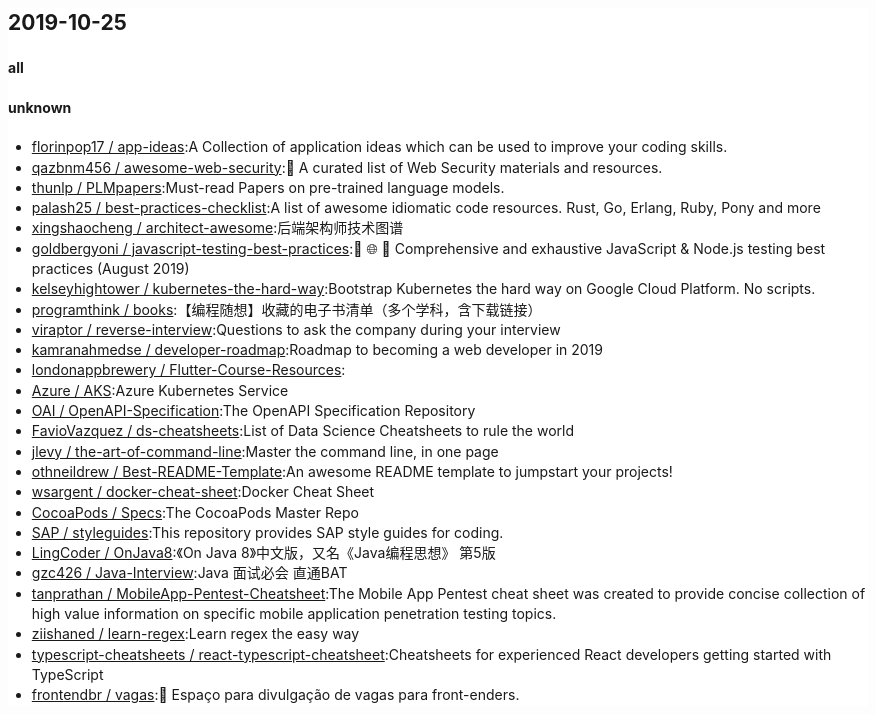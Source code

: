## 2019-10-25

#### all

#### unknown
* [florinpop17 / app-ideas](https://github.com/florinpop17/app-ideas):A Collection of application ideas which can be used to improve your coding skills.
* [qazbnm456 / awesome-web-security](https://github.com/qazbnm456/awesome-web-security):🐶 A curated list of Web Security materials and resources.
* [thunlp / PLMpapers](https://github.com/thunlp/PLMpapers):Must-read Papers on pre-trained language models.
* [palash25 / best-practices-checklist](https://github.com/palash25/best-practices-checklist):A list of awesome idiomatic code resources. Rust, Go, Erlang, Ruby, Pony and more
* [xingshaocheng / architect-awesome](https://github.com/xingshaocheng/architect-awesome):后端架构师技术图谱
* [goldbergyoni / javascript-testing-best-practices](https://github.com/goldbergyoni/javascript-testing-best-practices):📗 🌐 🚢 Comprehensive and exhaustive JavaScript & Node.js testing best practices (August 2019)
* [kelseyhightower / kubernetes-the-hard-way](https://github.com/kelseyhightower/kubernetes-the-hard-way):Bootstrap Kubernetes the hard way on Google Cloud Platform. No scripts.
* [programthink / books](https://github.com/programthink/books):【编程随想】收藏的电子书清单（多个学科，含下载链接）
* [viraptor / reverse-interview](https://github.com/viraptor/reverse-interview):Questions to ask the company during your interview
* [kamranahmedse / developer-roadmap](https://github.com/kamranahmedse/developer-roadmap):Roadmap to becoming a web developer in 2019
* [londonappbrewery / Flutter-Course-Resources](https://github.com/londonappbrewery/Flutter-Course-Resources):
* [Azure / AKS](https://github.com/Azure/AKS):Azure Kubernetes Service
* [OAI / OpenAPI-Specification](https://github.com/OAI/OpenAPI-Specification):The OpenAPI Specification Repository
* [FavioVazquez / ds-cheatsheets](https://github.com/FavioVazquez/ds-cheatsheets):List of Data Science Cheatsheets to rule the world
* [jlevy / the-art-of-command-line](https://github.com/jlevy/the-art-of-command-line):Master the command line, in one page
* [othneildrew / Best-README-Template](https://github.com/othneildrew/Best-README-Template):An awesome README template to jumpstart your projects!
* [wsargent / docker-cheat-sheet](https://github.com/wsargent/docker-cheat-sheet):Docker Cheat Sheet
* [CocoaPods / Specs](https://github.com/CocoaPods/Specs):The CocoaPods Master Repo
* [SAP / styleguides](https://github.com/SAP/styleguides):This repository provides SAP style guides for coding.
* [LingCoder / OnJava8](https://github.com/LingCoder/OnJava8):《On Java 8》中文版，又名《Java编程思想》 第5版
* [gzc426 / Java-Interview](https://github.com/gzc426/Java-Interview):Java 面试必会 直通BAT
* [tanprathan / MobileApp-Pentest-Cheatsheet](https://github.com/tanprathan/MobileApp-Pentest-Cheatsheet):The Mobile App Pentest cheat sheet was created to provide concise collection of high value information on specific mobile application penetration testing topics.
* [ziishaned / learn-regex](https://github.com/ziishaned/learn-regex):Learn regex the easy way
* [typescript-cheatsheets / react-typescript-cheatsheet](https://github.com/typescript-cheatsheets/react-typescript-cheatsheet):Cheatsheets for experienced React developers getting started with TypeScript
* [frontendbr / vagas](https://github.com/frontendbr/vagas):🔬 Espaço para divulgação de vagas para front-enders.
